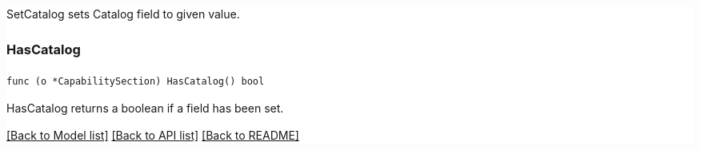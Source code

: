 SetCatalog sets Catalog field to given value.

### HasCatalog

`func (o *CapabilitySection) HasCatalog() bool`

HasCatalog returns a boolean if a field has been set.


[[Back to Model list]](../README.md#documentation-for-models) [[Back to API list]](../README.md#documentation-for-api-endpoints) [[Back to README]](../README.md)


